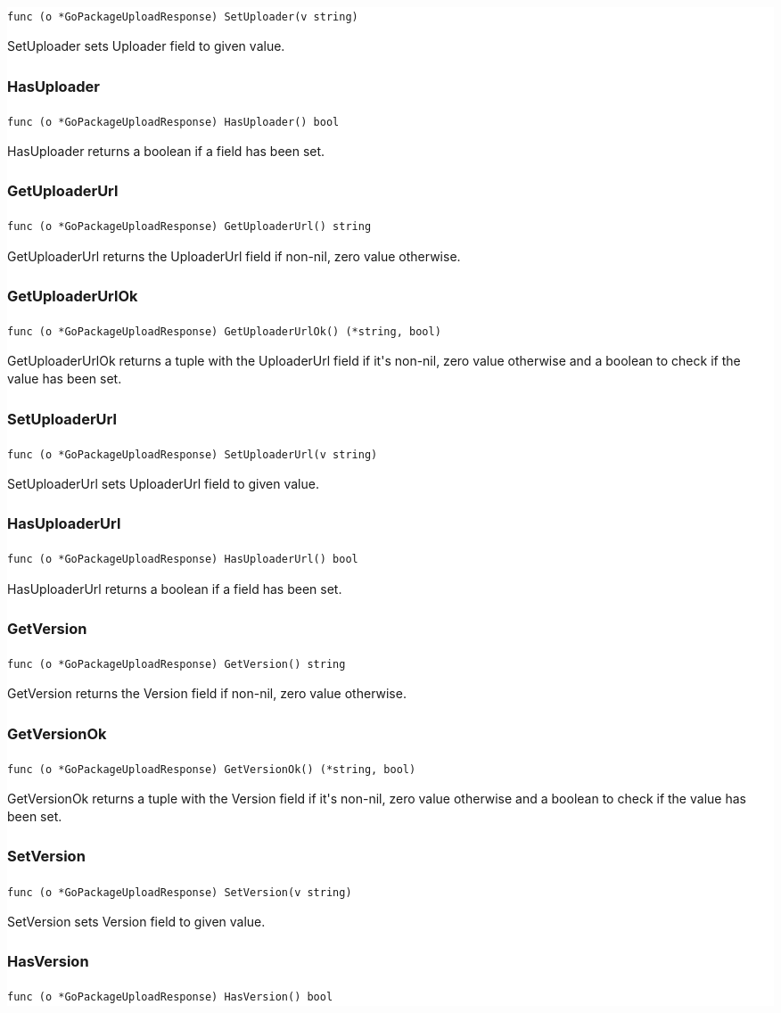 `func (o *GoPackageUploadResponse) SetUploader(v string)`

SetUploader sets Uploader field to given value.

### HasUploader

`func (o *GoPackageUploadResponse) HasUploader() bool`

HasUploader returns a boolean if a field has been set.

### GetUploaderUrl

`func (o *GoPackageUploadResponse) GetUploaderUrl() string`

GetUploaderUrl returns the UploaderUrl field if non-nil, zero value otherwise.

### GetUploaderUrlOk

`func (o *GoPackageUploadResponse) GetUploaderUrlOk() (*string, bool)`

GetUploaderUrlOk returns a tuple with the UploaderUrl field if it's non-nil, zero value otherwise
and a boolean to check if the value has been set.

### SetUploaderUrl

`func (o *GoPackageUploadResponse) SetUploaderUrl(v string)`

SetUploaderUrl sets UploaderUrl field to given value.

### HasUploaderUrl

`func (o *GoPackageUploadResponse) HasUploaderUrl() bool`

HasUploaderUrl returns a boolean if a field has been set.

### GetVersion

`func (o *GoPackageUploadResponse) GetVersion() string`

GetVersion returns the Version field if non-nil, zero value otherwise.

### GetVersionOk

`func (o *GoPackageUploadResponse) GetVersionOk() (*string, bool)`

GetVersionOk returns a tuple with the Version field if it's non-nil, zero value otherwise
and a boolean to check if the value has been set.

### SetVersion

`func (o *GoPackageUploadResponse) SetVersion(v string)`

SetVersion sets Version field to given value.

### HasVersion

`func (o *GoPackageUploadResponse) HasVersion() bool`
